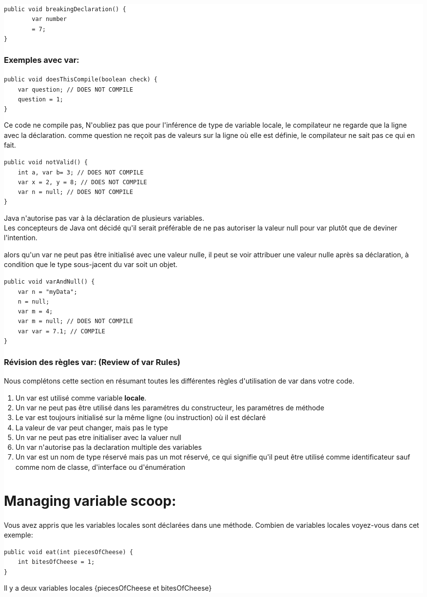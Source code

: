 	public void breakingDeclaration() {
			var number 
			= 7;
	}  

### Exemples avec var:  

	public void doesThisCompile(boolean check) {
		var question; // DOES NOT COMPILE
		question = 1;
	}
Ce code ne compile pas, N'oubliez pas que pour l'inférence de type de variable locale, 
le compilateur ne regarde que la ligne avec la déclaration. comme question ne reçoit pas de valeurs 
sur la ligne où elle est définie, le compilateur ne sait pas ce qui en fait.   

	public void notValid() {
		int a, var b= 3; // DOES NOT COMPILE
		var x = 2, y = 8; // DOES NOT COMPILE
		var n = null; // DOES NOT COMPILE
	}
Java n'autorise pas var à la déclaration de plusieurs variables.  
Les concepteurs de Java ont décidé qu'il serait préférable de ne pas autoriser la valeur null pour 
var plutôt  que de deviner l'intention.  

alors qu'un var ne peut pas être initialisé avec une valeur nulle, il peut se voir attribuer une 
valeur nulle après sa déclaration, à condition que le type sous-jacent du var soit un objet.    

	public void varAndNull() {
		var n = "myData";
		n = null;
		var m = 4;
		var m = null; // DOES NOT COMPILE
		var var = 7.1; // COMPILE
	} 
### Révision des règles var: (Review of var Rules) 
Nous complétons cette section en résumant toutes les différentes règles d'utilisation de var dans 
votre code.  
1. Un var est utilisé comme variable **locale**.    
2. Un var ne peut pas être utilisé dans les paramétres du constructeur, les paramétres de méthode  
3. Le var est toujours initialisé sur la même ligne (ou instruction) où il est déclaré    
4. La valeur de var peut changer, mais pas le type  
5. Un var ne peut pas etre initialiser avec la valuer null  
6. Un var n'autorise pas la declaration multiple des variables  
7. Un var est un nom de type réservé mais pas un mot réservé, ce qui signifie qu'il peut être 
utilisé comme identificateur sauf comme nom de classe, d'interface ou d'énumération  

# Managing variable scoop:  

Vous avez appris que les variables locales sont déclarées dans une méthode. Combien de variables 
locales voyez-vous dans cet exemple:  

	public void eat(int piecesOfCheese) {
		int bitesOfCheese = 1;
	}
Il y a deux variables locales {piecesOfCheese et bitesOfCheese}  
